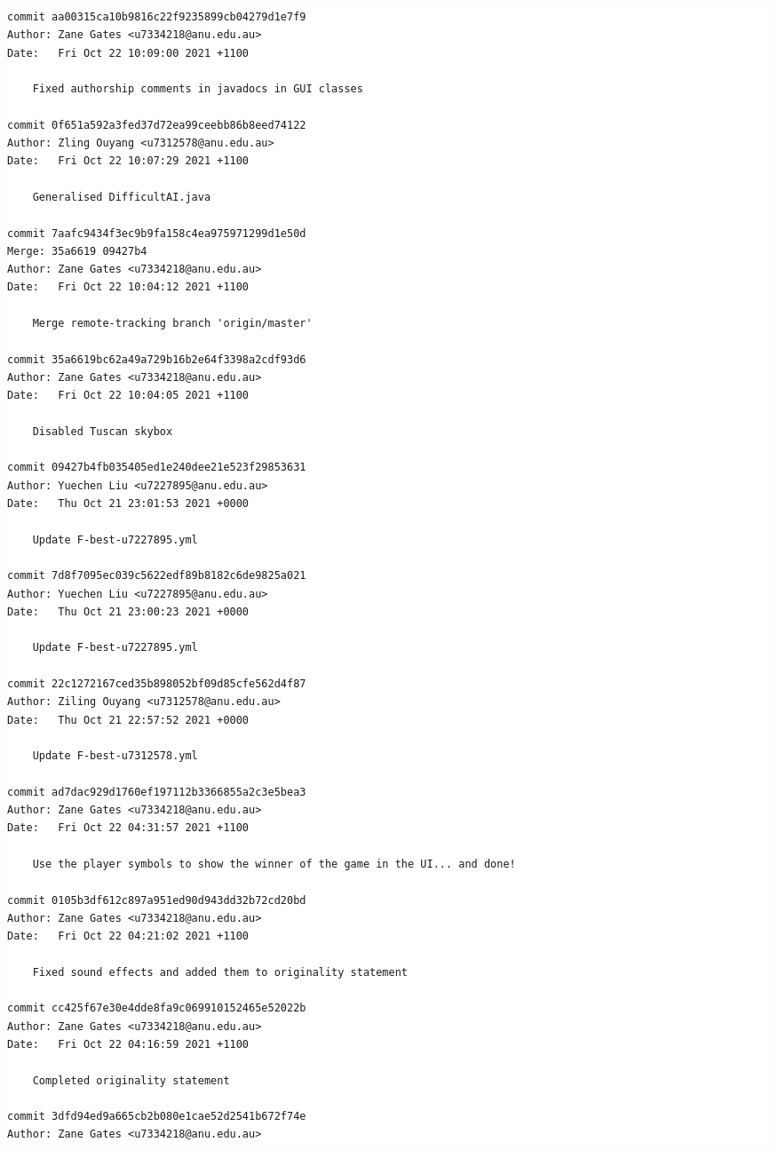 ```
commit aa00315ca10b9816c22f9235899cb04279d1e7f9
Author: Zane Gates <u7334218@anu.edu.au>
Date:   Fri Oct 22 10:09:00 2021 +1100

    Fixed authorship comments in javadocs in GUI classes

commit 0f651a592a3fed37d72ea99ceebb86b8eed74122
Author: Zling Ouyang <u7312578@anu.edu.au>
Date:   Fri Oct 22 10:07:29 2021 +1100

    Generalised DifficultAI.java

commit 7aafc9434f3ec9b9fa158c4ea975971299d1e50d
Merge: 35a6619 09427b4
Author: Zane Gates <u7334218@anu.edu.au>
Date:   Fri Oct 22 10:04:12 2021 +1100

    Merge remote-tracking branch 'origin/master'

commit 35a6619bc62a49a729b16b2e64f3398a2cdf93d6
Author: Zane Gates <u7334218@anu.edu.au>
Date:   Fri Oct 22 10:04:05 2021 +1100

    Disabled Tuscan skybox

commit 09427b4fb035405ed1e240dee21e523f29853631
Author: Yuechen Liu <u7227895@anu.edu.au>
Date:   Thu Oct 21 23:01:53 2021 +0000

    Update F-best-u7227895.yml

commit 7d8f7095ec039c5622edf89b8182c6de9825a021
Author: Yuechen Liu <u7227895@anu.edu.au>
Date:   Thu Oct 21 23:00:23 2021 +0000

    Update F-best-u7227895.yml

commit 22c1272167ced35b898052bf09d85cfe562d4f87
Author: Ziling Ouyang <u7312578@anu.edu.au>
Date:   Thu Oct 21 22:57:52 2021 +0000

    Update F-best-u7312578.yml

commit ad7dac929d1760ef197112b3366855a2c3e5bea3
Author: Zane Gates <u7334218@anu.edu.au>
Date:   Fri Oct 22 04:31:57 2021 +1100

    Use the player symbols to show the winner of the game in the UI... and done!

commit 0105b3df612c897a951ed90d943dd32b72cd20bd
Author: Zane Gates <u7334218@anu.edu.au>
Date:   Fri Oct 22 04:21:02 2021 +1100

    Fixed sound effects and added them to originality statement

commit cc425f67e30e4dde8fa9c069910152465e52022b
Author: Zane Gates <u7334218@anu.edu.au>
Date:   Fri Oct 22 04:16:59 2021 +1100

    Completed originality statement

commit 3dfd94ed9a665cb2b080e1cae52d2541b672f74e
Author: Zane Gates <u7334218@anu.edu.au>
```